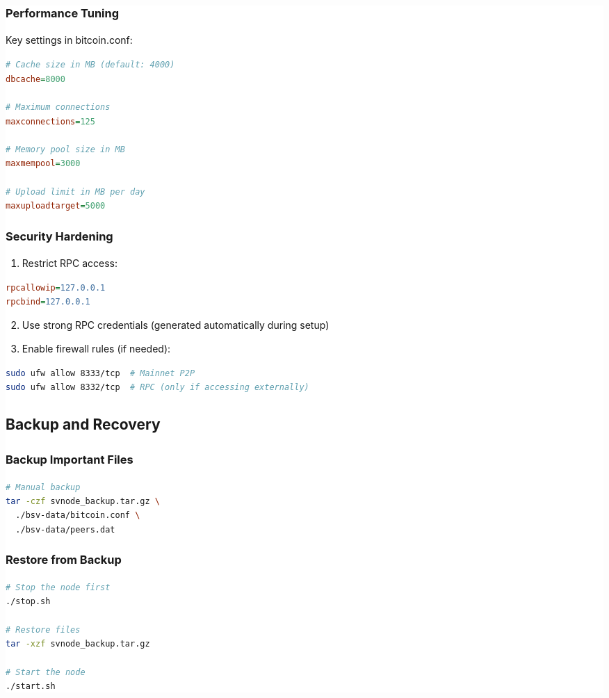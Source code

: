 ### Performance Tuning

Key settings in bitcoin.conf:

```ini
# Cache size in MB (default: 4000)
dbcache=8000

# Maximum connections
maxconnections=125

# Memory pool size in MB
maxmempool=3000

# Upload limit in MB per day
maxuploadtarget=5000
```

### Security Hardening

1. Restrict RPC access:
```ini
rpcallowip=127.0.0.1
rpcbind=127.0.0.1
```

2. Use strong RPC credentials (generated automatically during setup)

3. Enable firewall rules (if needed):
```bash
sudo ufw allow 8333/tcp  # Mainnet P2P
sudo ufw allow 8332/tcp  # RPC (only if accessing externally)
```

## Backup and Recovery

### Backup Important Files

```bash
# Manual backup
tar -czf svnode_backup.tar.gz \
  ./bsv-data/bitcoin.conf \
  ./bsv-data/peers.dat
```

### Restore from Backup

```bash
# Stop the node first
./stop.sh

# Restore files
tar -xzf svnode_backup.tar.gz

# Start the node
./start.sh
```
